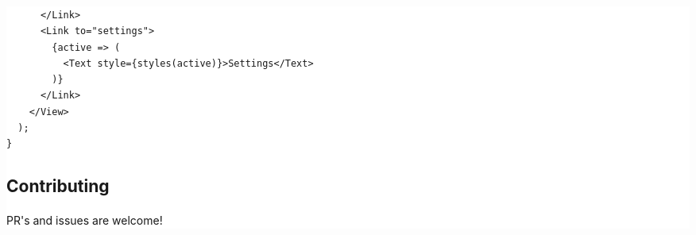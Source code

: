 ```tsx
      </Link>
      <Link to="settings">
        {active => (
          <Text style={styles(active)}>Settings</Text>
        )}
      </Link>
    </View>
  );
}
```

## Contributing
PR's and issues are welcome!

